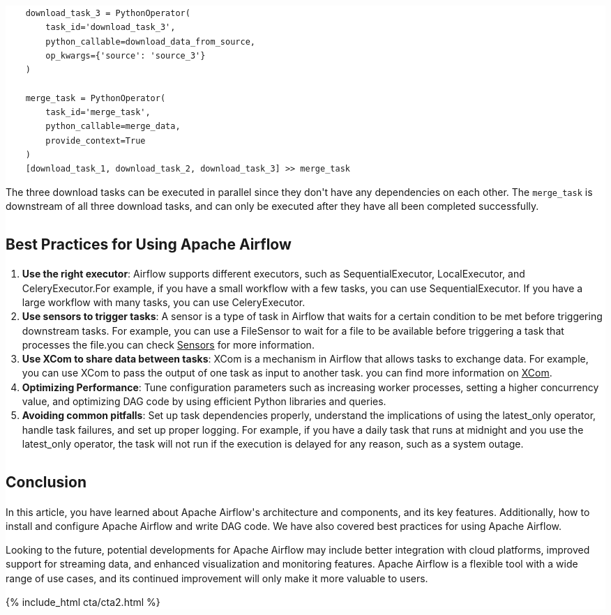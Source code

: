 ~~~{.python caption="ETL_DAG_Code.py"}
    download_task_3 = PythonOperator(
        task_id='download_task_3',
        python_callable=download_data_from_source,
        op_kwargs={'source': 'source_3'}
    )
    
    merge_task = PythonOperator(
        task_id='merge_task',
        python_callable=merge_data,
        provide_context=True
    )
    [download_task_1, download_task_2, download_task_3] >> merge_task
~~~

The three download tasks can be executed in parallel since they don't have any dependencies on each other. The `merge_task` is downstream of all three download tasks, and can only be executed after they have all been completed successfully.

## Best Practices for Using Apache Airflow

1. **Use the right executor**: Airflow supports different executors, such as SequentialExecutor, LocalExecutor, and CeleryExecutor.For example, if you have a small workflow with a few tasks, you can use SequentialExecutor. If you have a large workflow with many tasks, you can use CeleryExecutor.
2. **Use sensors to trigger tasks**: A sensor is a type of task in Airflow that waits for a certain condition to be met before triggering downstream tasks. For example, you can use a FileSensor to wait for a file to be available before triggering a task that processes the file.you can check [Sensors](https://airflow.apache.org/docs/apache-airflow/stable/core-concepts/sensors.html) for more information.
3. **Use XCom to share data between tasks**: XCom is a mechanism in Airflow that allows tasks to exchange data. For example, you can use XCom to pass the output of one task as input to another task. you can find more information on [XCom](https://airflow.apache.org/docs/apache-airflow/stable/core-concepts/xcoms.html).
4. **Optimizing Performance**: Tune configuration parameters such as increasing worker processes, setting a higher concurrency value, and optimizing DAG code by using efficient Python libraries and queries.
5. **Avoiding common pitfalls**: Set up task dependencies properly, understand the implications of using the latest_only operator, handle task failures, and set up proper logging. For example, if you have a daily task that runs at midnight and you use the latest_only operator, the task will not run if the execution is delayed for any reason, such as a system outage.

## Conclusion

In this article, you have learned about Apache Airflow's architecture and components, and its key features. Additionally, how to install and configure Apache Airflow and write DAG code. We have also covered best practices for using Apache Airflow.

Looking to the future, potential developments for Apache Airflow may include better integration with cloud platforms, improved support for streaming data, and enhanced visualization and monitoring features. Apache Airflow is a flexible tool with a wide range of use cases, and its continued improvement will only make it more valuable to users.

{% include_html cta/cta2.html %}
